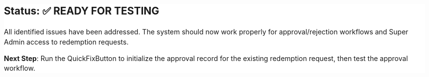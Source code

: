 ## Status: ✅ READY FOR TESTING

All identified issues have been addressed. The system should now work properly for approval/rejection workflows and Super Admin access to redemption requests.

**Next Step**: Run the QuickFixButton to initialize the approval record for the existing redemption request, then test the approval workflow.
